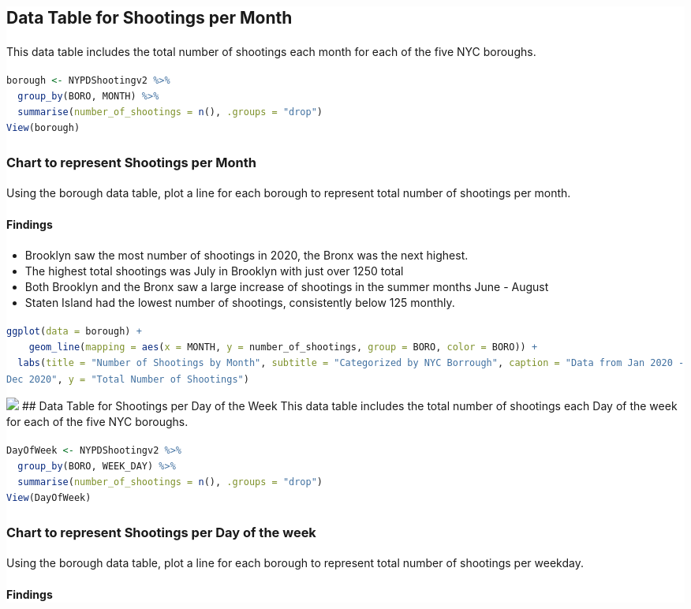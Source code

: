 ## Data Table for Shootings per Month

This data table includes the total number of shootings each month for
each of the five NYC boroughs.

``` r
borough <- NYPDShootingv2 %>%
  group_by(BORO, MONTH) %>%
  summarise(number_of_shootings = n(), .groups = "drop")
View(borough)
```

### Chart to represent Shootings per Month

Using the borough data table, plot a line for each borough to represent
total number of shootings per month.

#### Findings

-   Brooklyn saw the most number of shootings in 2020, the Bronx was the
    next highest.
-   The highest total shootings was July in Brooklyn with just over 1250
    total
-   Both Brooklyn and the Bronx saw a large increase of shootings in the
    summer months June - August
-   Staten Island had the lowest number of shootings, consistently below
    125 monthly.

``` r
ggplot(data = borough) +
    geom_line(mapping = aes(x = MONTH, y = number_of_shootings, group = BORO, color = BORO)) +
  labs(title = "Number of Shootings by Month", subtitle = "Categorized by NYC Borrough", caption = "Data from Jan 2020 - Dec 2020", y = "Total Number of Shootings")
```

![](NYPDShooting-Analysis-_files/figure-gfm/Borrough%20-%20Shootings%20per%20month%20chart-1.png)
\#\# Data Table for Shootings per Day of the Week This data table
includes the total number of shootings each Day of the week for each of
the five NYC boroughs.

``` r
DayOfWeek <- NYPDShootingv2 %>%
  group_by(BORO, WEEK_DAY) %>%
  summarise(number_of_shootings = n(), .groups = "drop")
View(DayOfWeek)
```

### Chart to represent Shootings per Day of the week

Using the borough data table, plot a line for each borough to represent
total number of shootings per weekday.

#### Findings

